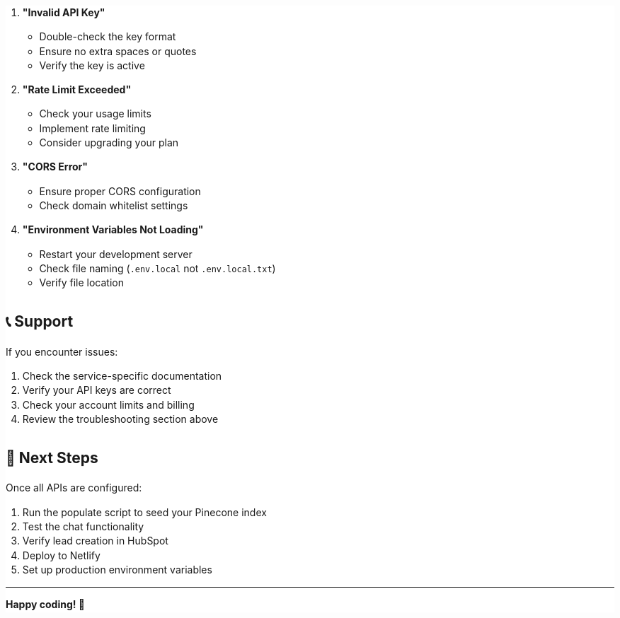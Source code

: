 1. **"Invalid API Key"**
   - Double-check the key format
   - Ensure no extra spaces or quotes
   - Verify the key is active

2. **"Rate Limit Exceeded"**
   - Check your usage limits
   - Implement rate limiting
   - Consider upgrading your plan

3. **"CORS Error"**
   - Ensure proper CORS configuration
   - Check domain whitelist settings

4. **"Environment Variables Not Loading"**
   - Restart your development server
   - Check file naming (`.env.local` not `.env.local.txt`)
   - Verify file location

## 📞 Support

If you encounter issues:

1. Check the service-specific documentation
2. Verify your API keys are correct
3. Check your account limits and billing
4. Review the troubleshooting section above

## 🔄 Next Steps

Once all APIs are configured:

1. Run the populate script to seed your Pinecone index
2. Test the chat functionality
3. Verify lead creation in HubSpot
4. Deploy to Netlify
5. Set up production environment variables

---

**Happy coding! 🚀**